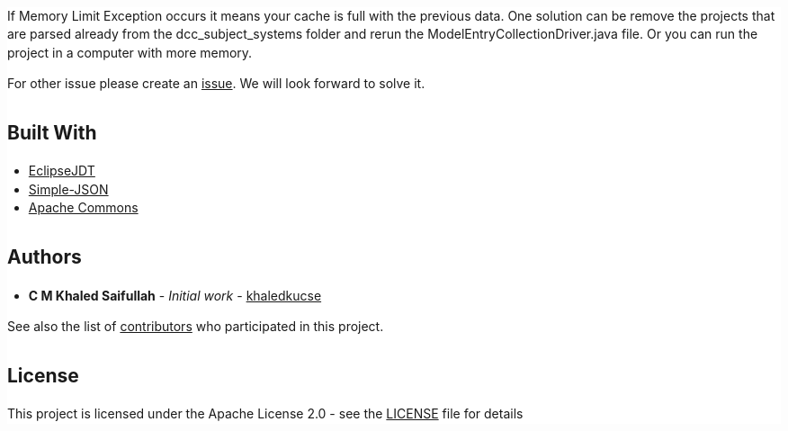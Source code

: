 If Memory Limit Exception occurs it means your cache is full with the previous data. One solution can be remove the projects that are parsed already from the dcc_subject_systems folder and rerun the ModelEntryCollectionDriver.java file. Or you can run the project in a computer with more memory.

For other issue please create an [issue](https://github.com/khaledkucse/COSTER/issues). We will look forward to solve it.

## Built With

* [EclipseJDT](https://github.com/eclipse/eclipse.jdt.core)
* [Simple-JSON](https://mvnrepository.com/artifact/com.googlecode.json-simple/json-simple)
* [Apache Commons](https://commons.apache.org/)


## Authors

* **C M Khaled Saifullah** - *Initial work* - [khaledkucse](https://github.com/khaledkucse)

See also the list of [contributors](https://github.com/khaledkucse/COSTER/graphs/contributors) who participated in this project.

## License

This project is licensed under the Apache License 2.0 - see the [LICENSE](LICENSE) file for details



